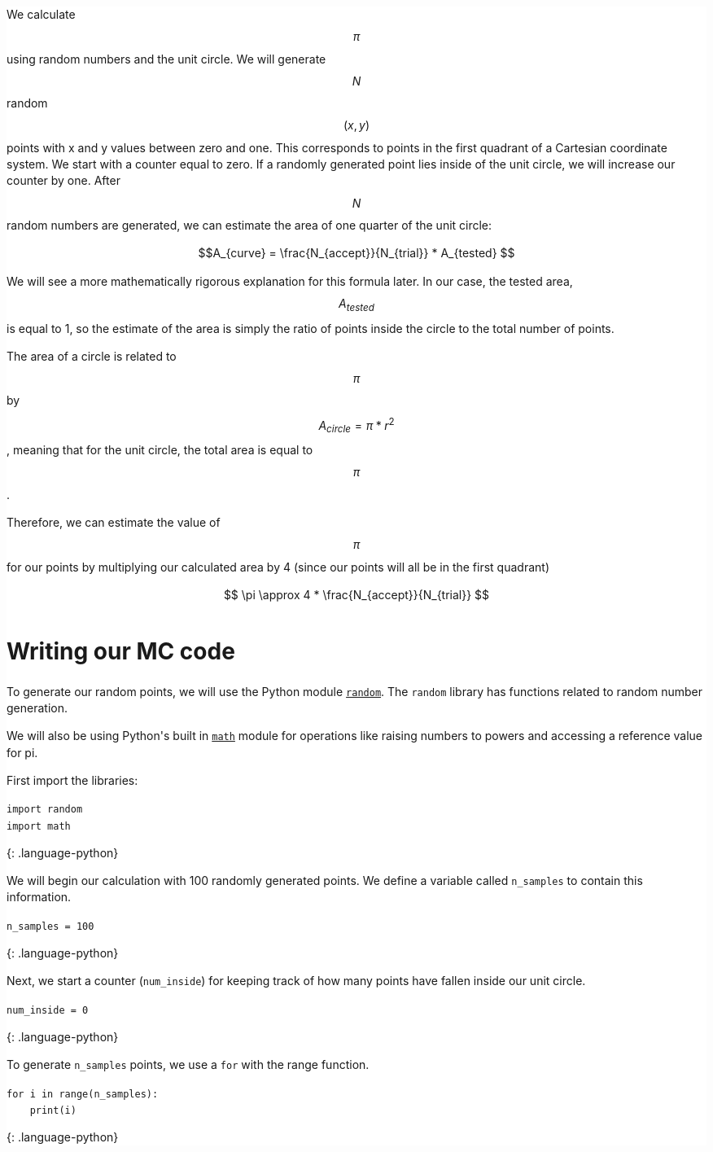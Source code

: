 We calculate $$\pi$$ using random numbers and the unit circle. We will generate $$N$$ random $$(x, y)$$ points with x and y values between zero and one. This corresponds to points in the first quadrant of a Cartesian coordinate system. We start with a counter equal to zero. If a randomly generated point lies inside of the unit circle, we will increase our counter by one. After $$N$$ random numbers are generated, we can estimate the area of one quarter of the unit circle:

$$A_{curve} = \frac{N_{accept}}{N_{trial}} * A_{tested} $$

We will see a more mathematically rigorous explanation for this formula later. In our case, the tested area, $$A_{tested}$$ is equal to 1, so the estimate of the area is simply the ratio of points inside the circle to the total number of points. 

The area of a circle is related to $$\pi$$ by $$A_{circle} = \pi*r^{2}$$, meaning that for the unit circle, the total area is equal to $$\pi$$.

Therefore, we can estimate the value of $$\pi$$ for our points by multiplying our calculated area by 4 (since our points will all be in the first quadrant)

$$ \pi \approx  4 * \frac{N_{accept}}{N_{trial}} $$

# Writing our MC code

To generate our random points, we will use the Python module [`random`](https://docs.python.org/3/library/random.html). The `random` library has functions related to random number generation.

We will also be using Python's built in [`math`](https://docs.python.org/3/library/math.html) module for operations like raising numbers to powers and accessing a reference value for pi.

First import the libraries:

~~~
import random
import math
~~~
{: .language-python}

We will begin our calculation with 100 randomly generated points. We define a variable called `n_samples` to contain this information. 

~~~
n_samples = 100
~~~
{: .language-python}

Next, we start a counter (`num_inside`) for keeping track of how many points have fallen inside our unit circle.

~~~
num_inside = 0
~~~
{: .language-python}

To generate `n_samples` points, we use a `for` with the range function.

~~~
for i in range(n_samples):
    print(i)
~~~
{: .language-python}
